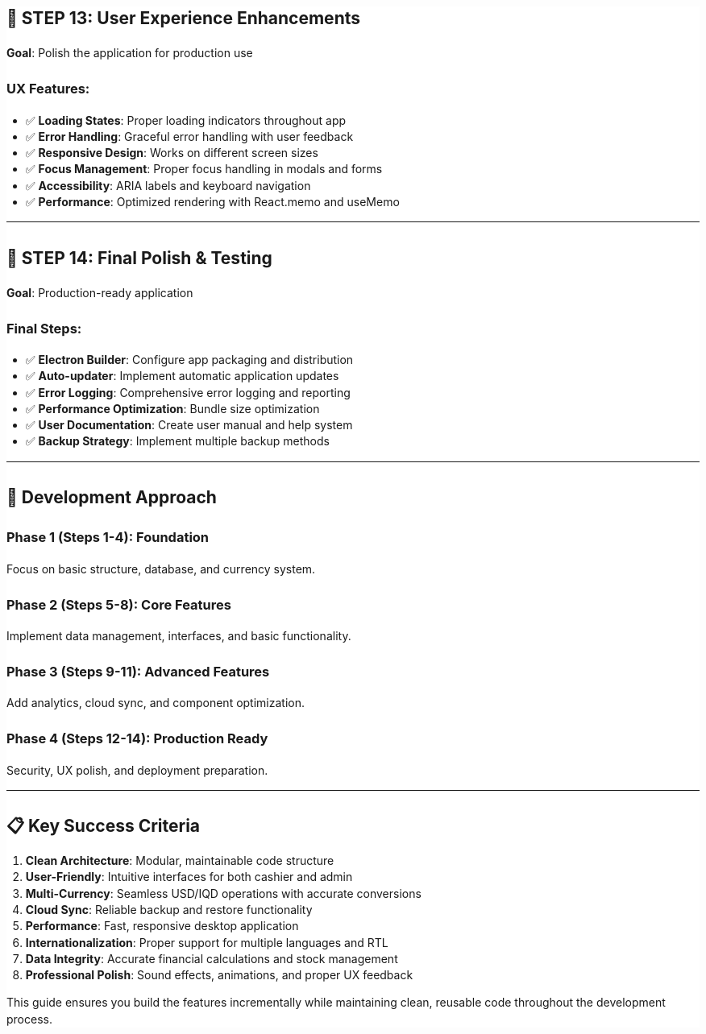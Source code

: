 
## 🎯 **STEP 13: User Experience Enhancements**
**Goal**: Polish the application for production use

### UX Features:
- ✅ **Loading States**: Proper loading indicators throughout app
- ✅ **Error Handling**: Graceful error handling with user feedback
- ✅ **Responsive Design**: Works on different screen sizes
- ✅ **Focus Management**: Proper focus handling in modals and forms
- ✅ **Accessibility**: ARIA labels and keyboard navigation
- ✅ **Performance**: Optimized rendering with React.memo and useMemo

---

## 🎯 **STEP 14: Final Polish & Testing**
**Goal**: Production-ready application

### Final Steps:
- ✅ **Electron Builder**: Configure app packaging and distribution
- ✅ **Auto-updater**: Implement automatic application updates
- ✅ **Error Logging**: Comprehensive error logging and reporting
- ✅ **Performance Optimization**: Bundle size optimization
- ✅ **User Documentation**: Create user manual and help system
- ✅ **Backup Strategy**: Implement multiple backup methods

---

## 🚀 **Development Approach**

### Phase 1 (Steps 1-4): Foundation
Focus on basic structure, database, and currency system.

### Phase 2 (Steps 5-8): Core Features  
Implement data management, interfaces, and basic functionality.

### Phase 3 (Steps 9-11): Advanced Features
Add analytics, cloud sync, and component optimization.

### Phase 4 (Steps 12-14): Production Ready
Security, UX polish, and deployment preparation.

---

## 📋 **Key Success Criteria**

1. **Clean Architecture**: Modular, maintainable code structure
2. **User-Friendly**: Intuitive interfaces for both cashier and admin
3. **Multi-Currency**: Seamless USD/IQD operations with accurate conversions
4. **Cloud Sync**: Reliable backup and restore functionality  
5. **Performance**: Fast, responsive desktop application
6. **Internationalization**: Proper support for multiple languages and RTL
7. **Data Integrity**: Accurate financial calculations and stock management
8. **Professional Polish**: Sound effects, animations, and proper UX feedback

This guide ensures you build the features incrementally while maintaining clean, reusable code throughout the development process.
